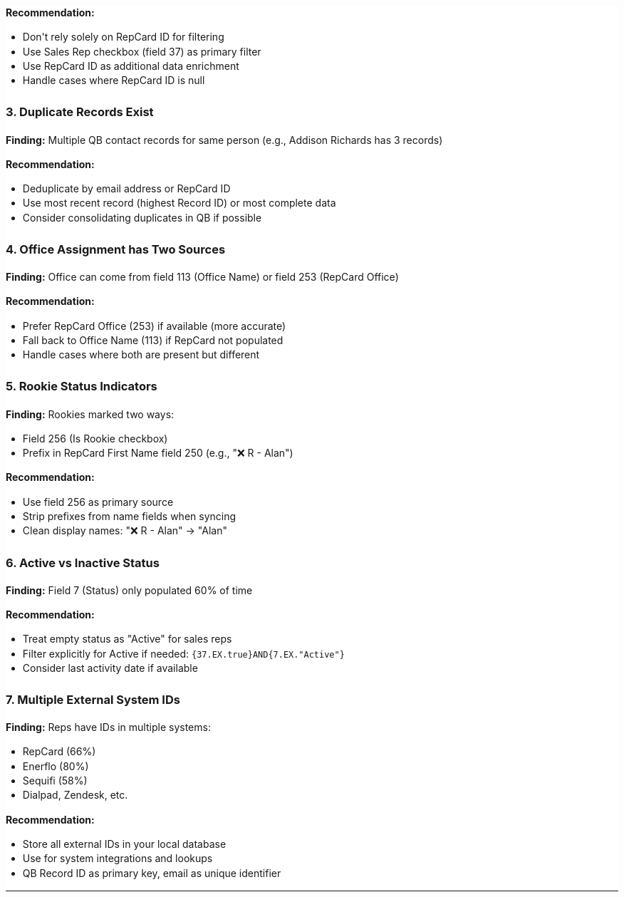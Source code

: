 **Recommendation:**
- Don't rely solely on RepCard ID for filtering
- Use Sales Rep checkbox (field 37) as primary filter
- Use RepCard ID as additional data enrichment
- Handle cases where RepCard ID is null

### 3. Duplicate Records Exist

**Finding:** Multiple QB contact records for same person (e.g., Addison Richards has 3 records)

**Recommendation:**
- Deduplicate by email address or RepCard ID
- Use most recent record (highest Record ID) or most complete data
- Consider consolidating duplicates in QB if possible

### 4. Office Assignment has Two Sources

**Finding:** Office can come from field 113 (Office Name) or field 253 (RepCard Office)

**Recommendation:**
- Prefer RepCard Office (253) if available (more accurate)
- Fall back to Office Name (113) if RepCard not populated
- Handle cases where both are present but different

### 5. Rookie Status Indicators

**Finding:** Rookies marked two ways:
- Field 256 (Is Rookie checkbox)
- Prefix in RepCard First Name field 250 (e.g., "❌ R - Alan")

**Recommendation:**
- Use field 256 as primary source
- Strip prefixes from name fields when syncing
- Clean display names: "❌ R - Alan" → "Alan"

### 6. Active vs Inactive Status

**Finding:** Field 7 (Status) only populated 60% of time

**Recommendation:**
- Treat empty status as "Active" for sales reps
- Filter explicitly for Active if needed: `{37.EX.true}AND{7.EX."Active"}`
- Consider last activity date if available

### 7. Multiple External System IDs

**Finding:** Reps have IDs in multiple systems:
- RepCard (66%)
- Enerflo (80%)
- Sequifi (58%)
- Dialpad, Zendesk, etc.

**Recommendation:**
- Store all external IDs in your local database
- Use for system integrations and lookups
- QB Record ID as primary key, email as unique identifier

---